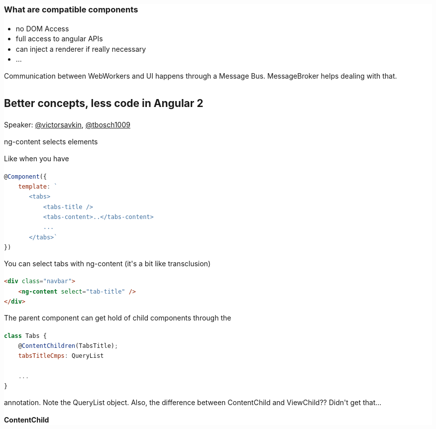 ### What are compatible components

- no DOM Access
- full access to angular APIs
- can inject a renderer if really necessary
- ...

Communication between WebWorkers and UI happens through a Message Bus. MessageBroker helps dealing with that.

## Better concepts, less code in Angular 2

Speaker: [@victorsavkin](https://twitter.com/@victorsavkin), [@tbosch1009](https://twitter.com/@tbosch1009)

<iframe width="560" height="315" src="https://www.youtube.com/embed/4YmnbGoh49U" frameborder="0" allowfullscreen="allowfullscreen"> </iframe>

ng-content selects elements

Like when you have

```javascript
@Component({
    template: `
       <tabs>
           <tabs-title />
           <tabs-content>..</tabs-content>
           ...
       </tabs>`
})
```

You can select tabs with ng-content (it's a bit like transclusion)

```html
<div class="navbar">
    <ng-content select="tab-title" />
</div>
```

The parent component can get hold of child components through the 

```javascript
class Tabs {
    @ContentChildren(TabsTitle);
    tabsTitleCmps: QueryList
    
    ...
}
```

annotation. Note the QueryList object. Also, the difference between ContentChild and ViewChild?? Didn't get that...

**ContentChild**
